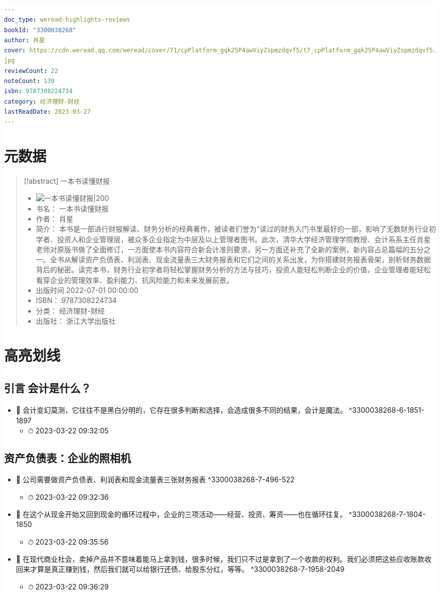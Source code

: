 ```yaml
---
doc_type: weread-highlights-reviews
bookId: "3300038268"
author: 肖星
cover: https://cdn.weread.qq.com/weread/cover/71/cpPlatform_gqk25P4awViyZspmzdqvf5/t7_cpPlatform_gqk25P4awViyZspmzdqvf5.jpg
reviewCount: 22
noteCount: 139
isbn: 9787308224734
category: 经济理财-财经
lastReadDate: 2023-03-27
---
```

# 元数据
> [!abstract] 一本书读懂财报
> - ![ 一本书读懂财报|200](https://cdn.weread.qq.com/weread/cover/71/cpPlatform_gqk25P4awViyZspmzdqvf5/t7_cpPlatform_gqk25P4awViyZspmzdqvf5.jpg)
> - 书名： 一本书读懂财报
> - 作者： 肖星
> - 简介： 本书是一部进行财报解读、财务分析的经典著作，被读者们誉为“读过的财务入门书里最好的一部，影响了无数财务行业初学者、投资人和企业管理层，被众多企业指定为中层及以上管理者图书。此次，清华大学经济管理学院教授、会计系系主任肖星老师对原版书做了全面修订，一方面使本书内容符合新会计准则要求，另一方面还补充了全新的案例，新内容占总篇幅的五分之一。全书从解读资产负债表、利润表、现金流量表三大财务报表和它们之间的关系出发，为你搭建财务报表骨架，剖析财务数据背后的秘密。读完本书，财务行业初学者将轻松掌握财务分析的方法与技巧，投资人能轻松判断企业的价值，企业管理者能轻松看穿企业的管理效率、盈利能力、抗风险能力和未来发展前景。
> - 出版时间 2022-07-01 00:00:00
> - ISBN： 9787308224734
> - 分类： 经济理财-财经
> - 出版社： 浙江大学出版社

# 高亮划线

## 引言 会计是什么？


- 📌 会计变幻莫测，它往往不是黑白分明的，它存在很多判断和选择，会造成很多不同的结果，会计是魔法。 ^3300038268-6-1851-1897
    - ⏱ 2023-03-22 09:32:05 
## 资产负债表：企业的照相机


- 📌 公司需要做资产负债表、利润表和现金流量表三张财务报表 ^3300038268-7-496-522
    - ⏱ 2023-03-22 09:32:36 
 

- 📌 在这个从现金开始又回到现金的循环过程中，企业的三项活动——经营、投资、筹资——也在循环往复。 ^3300038268-7-1804-1850
    - ⏱ 2023-03-22 09:35:56 

- 📌 在现代商业社会，卖掉产品并不意味着能马上拿到钱，很多时候，我们只不过是拿到了一个收款的权利。我们必须把这些应收账款收回来才算是真正赚到钱，然后我们就可以给银行还债、给股东分红，等等。 ^3300038268-7-1958-2049
    - ⏱ 2023-03-22 09:36:29 
 